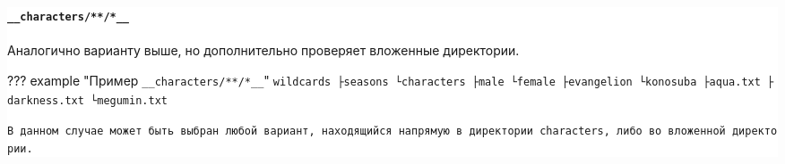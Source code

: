 
#### `__characters/**/*__`
Аналогично варианту выше, но дополнительно проверяет вложенные директории.

??? example "Пример `__characters/**/*__`"
    ```
    wildcards
     ├seasons
     └characters
       ├male
       └female
         ├evangelion
         └konosuba
           ├aqua.txt
           ├darkness.txt
           └megumin.txt
    ```
  
    В данном случае может быть выбран любой вариант, находящийся напрямую в директории characters, либо во вложенной директории.